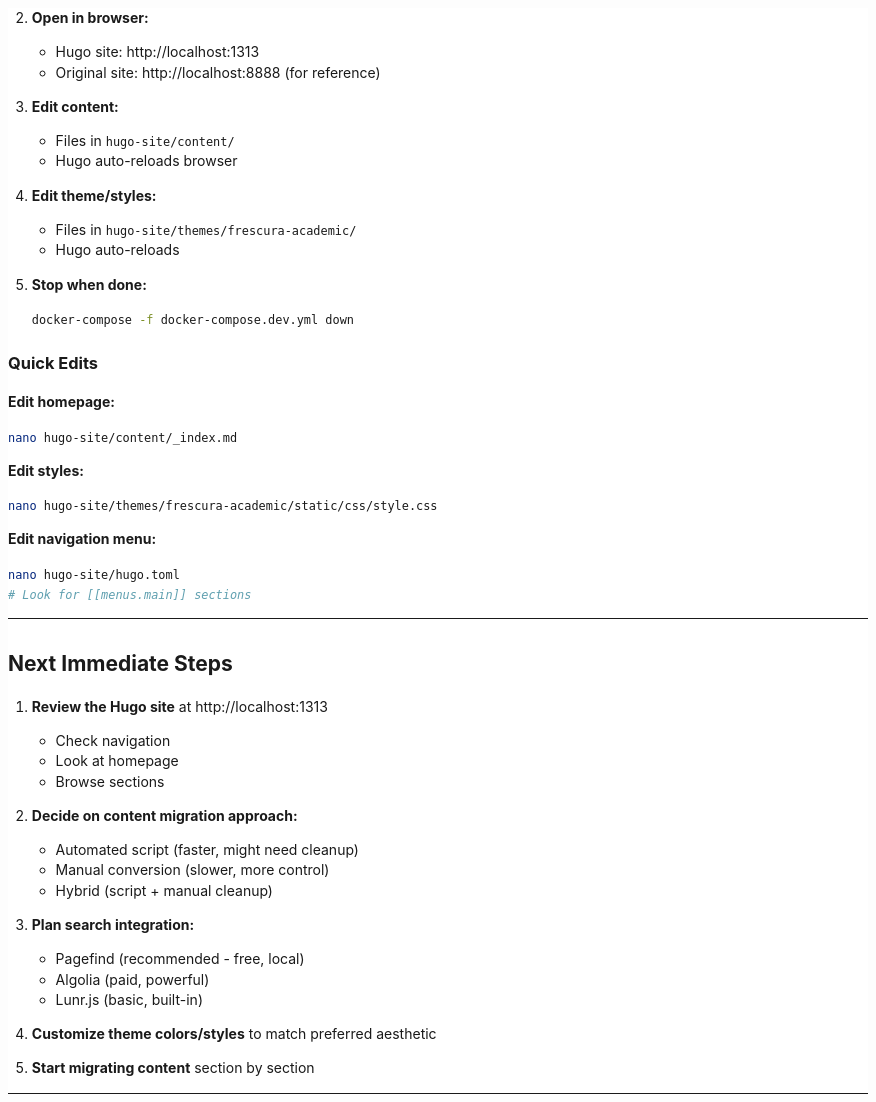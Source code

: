 2. **Open in browser:**
   - Hugo site: http://localhost:1313
   - Original site: http://localhost:8888 (for reference)

3. **Edit content:**
   - Files in `hugo-site/content/`
   - Hugo auto-reloads browser

4. **Edit theme/styles:**
   - Files in `hugo-site/themes/frescura-academic/`
   - Hugo auto-reloads

5. **Stop when done:**
   ```bash
   docker-compose -f docker-compose.dev.yml down
   ```

### Quick Edits

**Edit homepage:**
```bash
nano hugo-site/content/_index.md
```

**Edit styles:**
```bash
nano hugo-site/themes/frescura-academic/static/css/style.css
```

**Edit navigation menu:**
```bash
nano hugo-site/hugo.toml
# Look for [[menus.main]] sections
```

---

## Next Immediate Steps

1. **Review the Hugo site** at http://localhost:1313
   - Check navigation
   - Look at homepage
   - Browse sections

2. **Decide on content migration approach:**
   - Automated script (faster, might need cleanup)
   - Manual conversion (slower, more control)
   - Hybrid (script + manual cleanup)

3. **Plan search integration:**
   - Pagefind (recommended - free, local)
   - Algolia (paid, powerful)
   - Lunr.js (basic, built-in)

4. **Customize theme colors/styles** to match preferred aesthetic

5. **Start migrating content** section by section

---